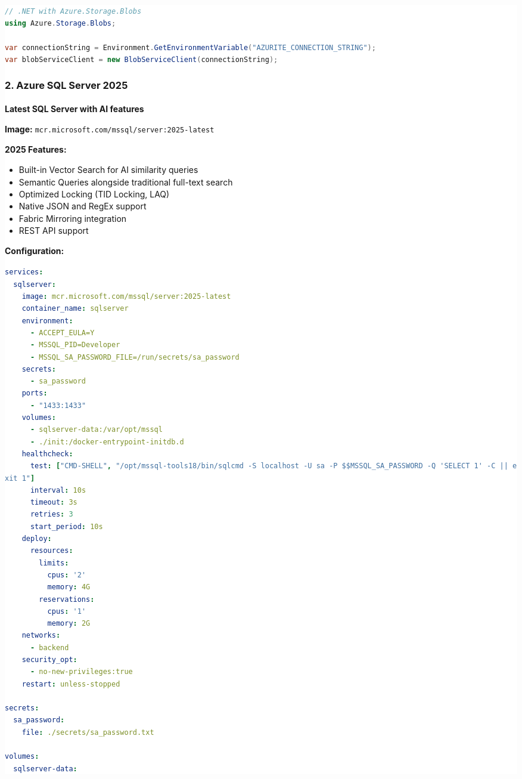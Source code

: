 ```csharp
// .NET with Azure.Storage.Blobs
using Azure.Storage.Blobs;

var connectionString = Environment.GetEnvironmentVariable("AZURITE_CONNECTION_STRING");
var blobServiceClient = new BlobServiceClient(connectionString);
```

### 2. Azure SQL Server 2025

**Latest SQL Server with AI features**

**Image:** `mcr.microsoft.com/mssql/server:2025-latest`

**2025 Features:**
- Built-in Vector Search for AI similarity queries
- Semantic Queries alongside traditional full-text search
- Optimized Locking (TID Locking, LAQ)
- Native JSON and RegEx support
- Fabric Mirroring integration
- REST API support

**Configuration:**
```yaml
services:
  sqlserver:
    image: mcr.microsoft.com/mssql/server:2025-latest
    container_name: sqlserver
    environment:
      - ACCEPT_EULA=Y
      - MSSQL_PID=Developer
      - MSSQL_SA_PASSWORD_FILE=/run/secrets/sa_password
    secrets:
      - sa_password
    ports:
      - "1433:1433"
    volumes:
      - sqlserver-data:/var/opt/mssql
      - ./init:/docker-entrypoint-initdb.d
    healthcheck:
      test: ["CMD-SHELL", "/opt/mssql-tools18/bin/sqlcmd -S localhost -U sa -P $$MSSQL_SA_PASSWORD -Q 'SELECT 1' -C || exit 1"]
      interval: 10s
      timeout: 3s
      retries: 3
      start_period: 10s
    deploy:
      resources:
        limits:
          cpus: '2'
          memory: 4G
        reservations:
          cpus: '1'
          memory: 2G
    networks:
      - backend
    security_opt:
      - no-new-privileges:true
    restart: unless-stopped

secrets:
  sa_password:
    file: ./secrets/sa_password.txt

volumes:
  sqlserver-data:
```